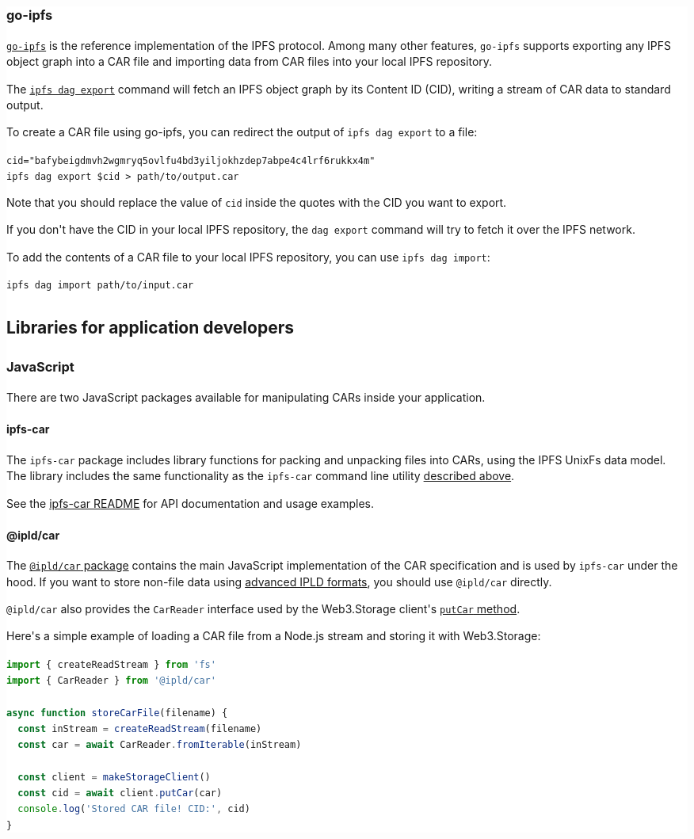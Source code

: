 ### go-ipfs

[`go-ipfs`](https://docs.ipfs.io/install/command-line/) is the reference implementation of the IPFS protocol. Among many other features, `go-ipfs` supports exporting any IPFS object graph into a CAR file and importing data from CAR files into your local IPFS repository.

The [`ipfs dag export`][ipfs-docs-dag-export] command will fetch an IPFS object graph by its Content ID (CID), writing a stream of CAR data to standard output.

To create a CAR file using go-ipfs, you can redirect the output of `ipfs dag export` to a file:

```shell
cid="bafybeigdmvh2wgmryq5ovlfu4bd3yiljokhzdep7abpe4c4lrf6rukkx4m"
ipfs dag export $cid > path/to/output.car
```

Note that you should replace the value of `cid` inside the quotes with the CID you want to export.

If you don't have the CID in your local IPFS repository, the `dag export` command will try to fetch it over the IPFS network.

To add the contents of a CAR file to your local IPFS repository, you can use `ipfs dag import`:

```shell
ipfs dag import path/to/input.car
```

## Libraries for application developers

### JavaScript

There are two JavaScript packages available for manipulating CARs inside your application.

#### ipfs-car

The `ipfs-car` package includes library functions for packing and unpacking files into CARs, using the IPFS UnixFs data model. The library includes the same functionality as the `ipfs-car` command line utility [described above](#ipfs-car).

See the [ipfs-car README](https://github.com/web3-storage/ipfs-car#api) for API documentation and usage examples.

#### @ipld/car

The [`@ipld/car` package](https://github.com/ipld/js-car) contains the main JavaScript implementation of the CAR specification and is used by `ipfs-car` under the hood. If you want to store non-file data using [advanced IPLD formats](#advanced-ipld-formats), you should use `@ipld/car` directly.

`@ipld/car` also provides the `CarReader` interface used by the Web3.Storage client's [`putCar` method][reference-client-putCar].

Here's a simple example of loading a CAR file from a Node.js stream and storing it with Web3.Storage:

```javascript
import { createReadStream } from 'fs'
import { CarReader } from '@ipld/car'

async function storeCarFile(filename) {
  const inStream = createReadStream(filename)
  const car = await CarReader.fromIterable(inStream)
  
  const client = makeStorageClient()
  const cid = await client.putCar(car)
  console.log('Stored CAR file! CID:', cid)
}
```


[concepts-content-addressing]: ../concepts/content-addressing.md
[reference-client-library]: ../reference/client-library.md
[reference-client-putCar]: ../reference/client-library.md#store-car-files
[reference-client-putCar-params]: ../reference/client-library.md#parameters-5
[reference-http-api]: https://docs.web3.storage/reference/http-api
[github-ipfs-car]: https://github.com/web3-storage/ipfs-car
[ipfs-docs-dag-export]: https://docs.ipfs.io/reference/cli/#ipfs-dag-export
[ipfs-docs-dag-import]: https://docs.ipfs.io/reference/cli/#ipfs-dag-import
[ipfs-docs-dag-get]: https://docs.ipfs.io/reference/cli/#ipfs-dag-get
[car-spec]: https://ipld.io/specs/transport/car/
[wikipedia-tar]: https://en.wikipedia.org/wiki/Tar_(computing)